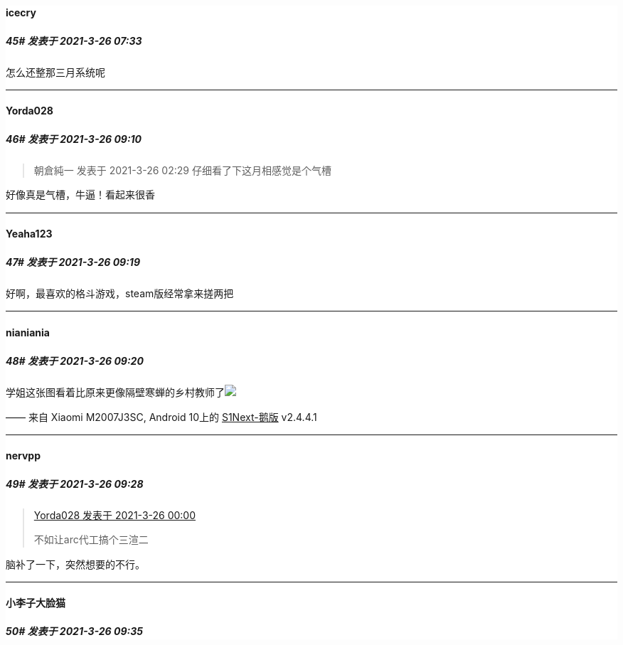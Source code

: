 ####  icecry  
##### 45#       发表于 2021-3-26 07:33


怎么还整那三月系统呢


-----

####  Yorda028  
##### 46#       发表于 2021-3-26 09:10


<blockquote>朝倉純一 发表于 2021-3-26 02:29
仔细看了下这月相感觉是个气槽</blockquote>
好像真是气槽，牛逼！看起来很香


-----

####  Yeaha123  
##### 47#       发表于 2021-3-26 09:19


好啊，最喜欢的格斗游戏，steam版经常拿来搓两把


-----

####  nianiania  
##### 48#       发表于 2021-3-26 09:20


学姐这张图看着比原来更像隔壁寒蝉的乡村教师了<img src="https://static.saraba1st.com/image/smiley/face2017/068.png" referrerpolicy="no-referrer">

—— 来自 Xiaomi M2007J3SC, Android 10上的 [S1Next-鹅版](https://github.com/ykrank/S1-Next/releases) v2.4.4.1


-----

####  nervpp  
##### 49#       发表于 2021-3-26 09:28


<blockquote><a href="httphttps://bbs.saraba1st.com/2b/forum.php?mod=redirect&amp;goto=findpost&amp;pid=50735021&amp;ptid=1995034" target="_blank">Yorda028 发表于 2021-3-26 00:00</a>

不如让arc代工搞个三渲二</blockquote>
脑补了一下，突然想要的不行。


-----

####  小李子大脸猫  
##### 50#       发表于 2021-3-26 09:35

